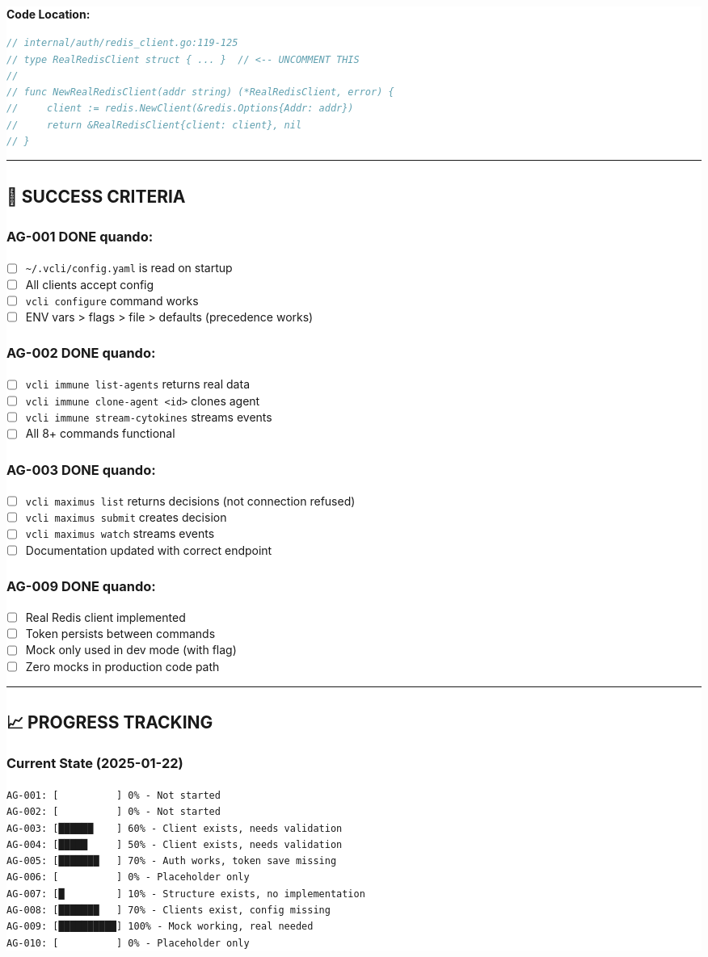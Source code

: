 **Code Location:**
```go
// internal/auth/redis_client.go:119-125
// type RealRedisClient struct { ... }  // <-- UNCOMMENT THIS
//
// func NewRealRedisClient(addr string) (*RealRedisClient, error) {
//     client := redis.NewClient(&redis.Options{Addr: addr})
//     return &RealRedisClient{client: client}, nil
// }
```

---

## 🎯 SUCCESS CRITERIA

### AG-001 DONE quando:
- [ ] `~/.vcli/config.yaml` is read on startup
- [ ] All clients accept config
- [ ] `vcli configure` command works
- [ ] ENV vars > flags > file > defaults (precedence works)

### AG-002 DONE quando:
- [ ] `vcli immune list-agents` returns real data
- [ ] `vcli immune clone-agent <id>` clones agent
- [ ] `vcli immune stream-cytokines` streams events
- [ ] All 8+ commands functional

### AG-003 DONE quando:
- [ ] `vcli maximus list` returns decisions (not connection refused)
- [ ] `vcli maximus submit` creates decision
- [ ] `vcli maximus watch` streams events
- [ ] Documentation updated with correct endpoint

### AG-009 DONE quando:
- [ ] Real Redis client implemented
- [ ] Token persists between commands
- [ ] Mock only used in dev mode (with flag)
- [ ] Zero mocks in production code path

---

## 📈 PROGRESS TRACKING

### Current State (2025-01-22)
```
AG-001: [          ] 0% - Not started
AG-002: [          ] 0% - Not started
AG-003: [██████    ] 60% - Client exists, needs validation
AG-004: [█████     ] 50% - Client exists, needs validation
AG-005: [███████   ] 70% - Auth works, token save missing
AG-006: [          ] 0% - Placeholder only
AG-007: [█         ] 10% - Structure exists, no implementation
AG-008: [███████   ] 70% - Clients exist, config missing
AG-009: [██████████] 100% - Mock working, real needed
AG-010: [          ] 0% - Placeholder only
```
